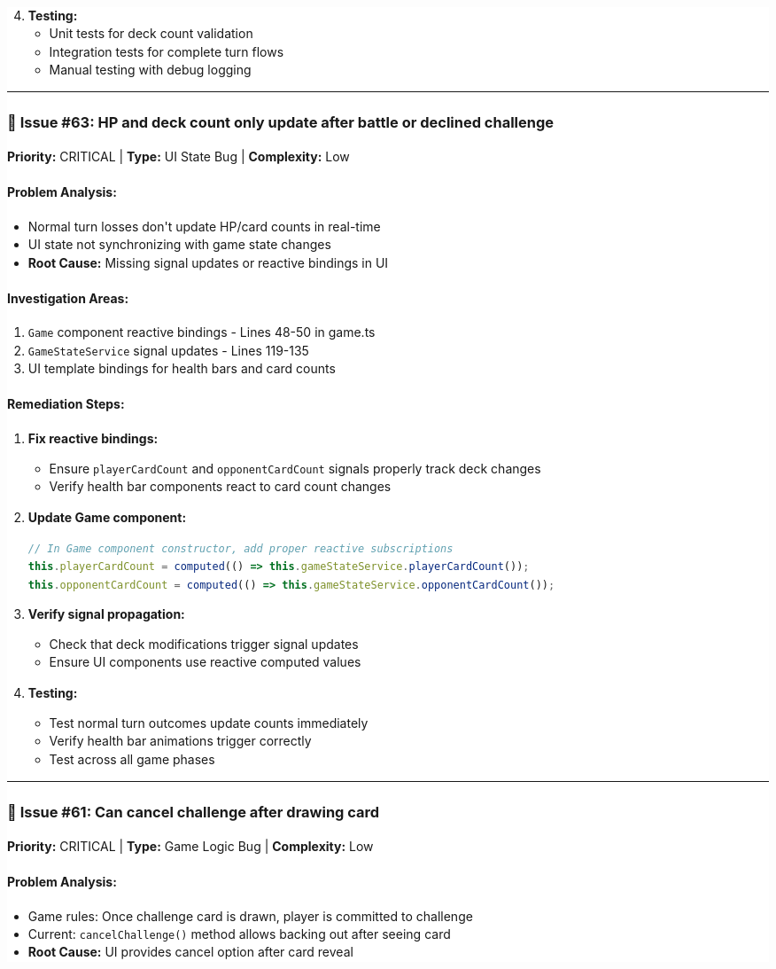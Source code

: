 4. **Testing:**
   - Unit tests for deck count validation
   - Integration tests for complete turn flows
   - Manual testing with debug logging

---

### 🔴 **Issue #63: HP and deck count only update after battle or declined challenge**
**Priority:** CRITICAL | **Type:** UI State Bug | **Complexity:** Low

#### **Problem Analysis:**
- Normal turn losses don't update HP/card counts in real-time
- UI state not synchronizing with game state changes
- **Root Cause:** Missing signal updates or reactive bindings in UI

#### **Investigation Areas:**
1. `Game` component reactive bindings - Lines 48-50 in game.ts
2. `GameStateService` signal updates - Lines 119-135
3. UI template bindings for health bars and card counts

#### **Remediation Steps:**
1. **Fix reactive bindings:**
   - Ensure `playerCardCount` and `opponentCardCount` signals properly track deck changes
   - Verify health bar components react to card count changes
   
2. **Update Game component:**
   ```typescript
   // In Game component constructor, add proper reactive subscriptions
   this.playerCardCount = computed(() => this.gameStateService.playerCardCount());
   this.opponentCardCount = computed(() => this.gameStateService.opponentCardCount());
   ```

3. **Verify signal propagation:**
   - Check that deck modifications trigger signal updates
   - Ensure UI components use reactive computed values

4. **Testing:**
   - Test normal turn outcomes update counts immediately
   - Verify health bar animations trigger correctly
   - Test across all game phases

---

### 🔴 **Issue #61: Can cancel challenge after drawing card**
**Priority:** CRITICAL | **Type:** Game Logic Bug | **Complexity:** Low

#### **Problem Analysis:**
- Game rules: Once challenge card is drawn, player is committed to challenge
- Current: `cancelChallenge()` method allows backing out after seeing card
- **Root Cause:** UI provides cancel option after card reveal
